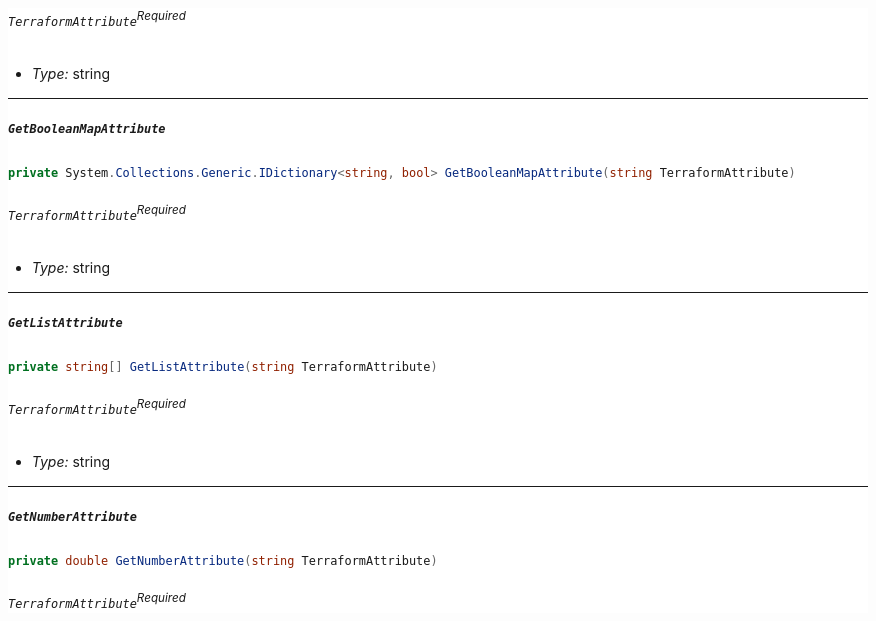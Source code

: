 ###### `TerraformAttribute`<sup>Required</sup> <a name="TerraformAttribute" id="@cdktf/provider-cloudflare.dataCloudflareEmailRoutingAddress.DataCloudflareEmailRoutingAddress.getBooleanAttribute.parameter.terraformAttribute"></a>

- *Type:* string

---

##### `GetBooleanMapAttribute` <a name="GetBooleanMapAttribute" id="@cdktf/provider-cloudflare.dataCloudflareEmailRoutingAddress.DataCloudflareEmailRoutingAddress.getBooleanMapAttribute"></a>

```csharp
private System.Collections.Generic.IDictionary<string, bool> GetBooleanMapAttribute(string TerraformAttribute)
```

###### `TerraformAttribute`<sup>Required</sup> <a name="TerraformAttribute" id="@cdktf/provider-cloudflare.dataCloudflareEmailRoutingAddress.DataCloudflareEmailRoutingAddress.getBooleanMapAttribute.parameter.terraformAttribute"></a>

- *Type:* string

---

##### `GetListAttribute` <a name="GetListAttribute" id="@cdktf/provider-cloudflare.dataCloudflareEmailRoutingAddress.DataCloudflareEmailRoutingAddress.getListAttribute"></a>

```csharp
private string[] GetListAttribute(string TerraformAttribute)
```

###### `TerraformAttribute`<sup>Required</sup> <a name="TerraformAttribute" id="@cdktf/provider-cloudflare.dataCloudflareEmailRoutingAddress.DataCloudflareEmailRoutingAddress.getListAttribute.parameter.terraformAttribute"></a>

- *Type:* string

---

##### `GetNumberAttribute` <a name="GetNumberAttribute" id="@cdktf/provider-cloudflare.dataCloudflareEmailRoutingAddress.DataCloudflareEmailRoutingAddress.getNumberAttribute"></a>

```csharp
private double GetNumberAttribute(string TerraformAttribute)
```

###### `TerraformAttribute`<sup>Required</sup> <a name="TerraformAttribute" id="@cdktf/provider-cloudflare.dataCloudflareEmailRoutingAddress.DataCloudflareEmailRoutingAddress.getNumberAttribute.parameter.terraformAttribute"></a>
